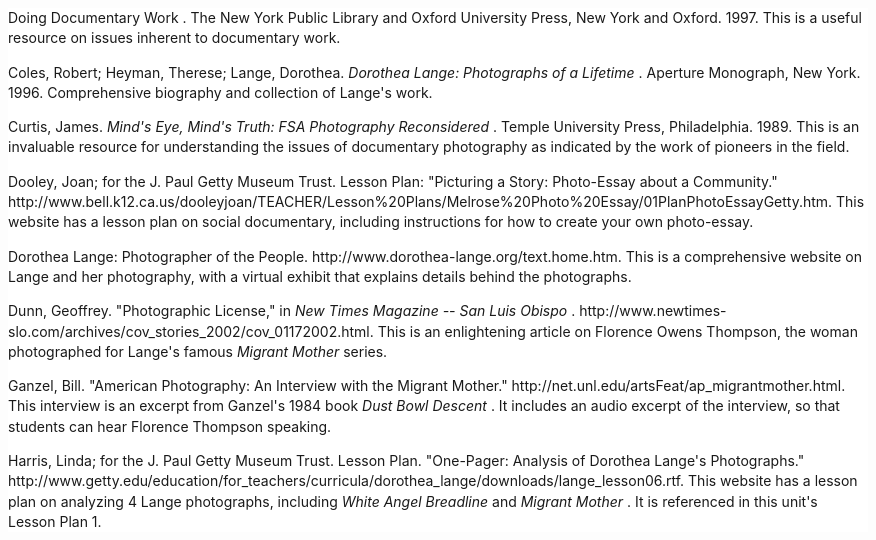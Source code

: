Doing Documentary Work
</i>
. The New York Public Library and Oxford University Press, New York and Oxford. 1997. This is a useful resource on issues inherent to documentary work.
</p>
<p>
Coles, Robert; Heyman, Therese; Lange, Dorothea.
<i>
Dorothea Lange:  Photographs of a Lifetime
</i>
. Aperture Monograph, New York. 1996. Comprehensive biography and collection of Lange's work.
</p>
<p>
Curtis, James.
<i>
Mind's Eye, Mind's Truth:  FSA Photography Reconsidered
</i>
. Temple University Press, Philadelphia. 1989. This is an invaluable resource for understanding the issues of documentary photography as indicated by the work of pioneers in the field.
</p>
<p>
Dooley, Joan; for the J. Paul Getty Museum Trust. Lesson Plan: "Picturing a Story:  Photo-Essay about a Community."  http://www.bell.k12.ca.us/dooleyjoan/TEACHER/Lesson%20Plans/Melrose%20Photo%20Essay/01PlanPhotoEssayGetty.htm. This website has a lesson plan on social documentary, including instructions for how to create your own photo-essay.
</p>
<p>
Dorothea Lange:  Photographer of the People. http://www.dorothea-lange.org/text.home.htm. This is a comprehensive website on Lange and her photography, with a virtual exhibit that explains details behind the photographs.
</p>
<p>
Dunn, Geoffrey. "Photographic License," in
<i>
New Times Magazine -- San Luis Obispo
</i>
. http://www.newtimes-slo.com/archives/cov_stories_2002/cov_01172002.html. This is an enlightening article on Florence Owens Thompson, the woman photographed for Lange's famous
<i>
Migrant Mother
</i>
series.
</p>
<p>
Ganzel, Bill. "American Photography:  An Interview with the Migrant Mother."  http://net.unl.edu/artsFeat/ap_migrantmother.html. This interview is an excerpt from Ganzel's 1984 book
<i>
Dust Bowl Descent
</i>
. It includes an audio excerpt of the interview, so that students can hear Florence Thompson speaking.
</p>
<p>
Harris, Linda; for the J. Paul Getty Museum Trust. Lesson Plan. "One-Pager:  Analysis of Dorothea Lange's Photographs."  http://www.getty.edu/education/for_teachers/curricula/dorothea_lange/downloads/lange_lesson06.rtf. This website has a lesson plan on analyzing 4 Lange photographs, including
<i>
White Angel Breadline
</i>
and
<i>
Migrant Mother
</i>
. It is referenced in this unit's Lesson Plan 1.